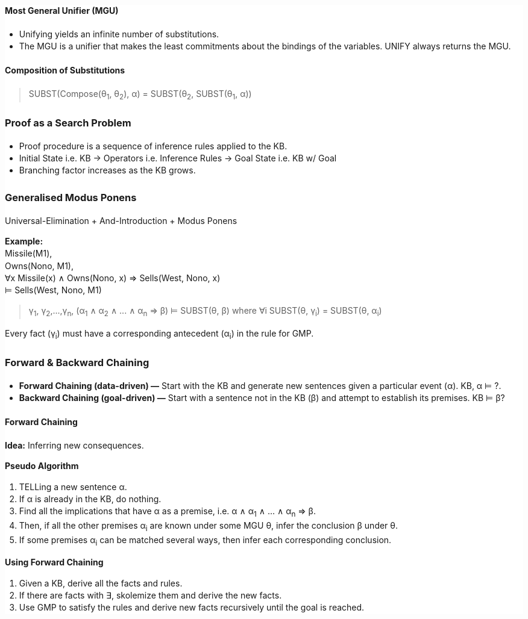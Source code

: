 #### Most General Unifier (MGU)
- Unifying yields an infinite number of substitutions.
- The MGU is a unifier that makes the least commitments about the bindings of the variables. UNIFY always returns the MGU.

#### Composition of Substitutions
> SUBST(Compose(&theta;<sub>1</sub>, &theta;<sub>2</sub>), &alpha;) = SUBST(&theta;<sub>2</sub>, SUBST(&theta;<sub>1</sub>, &alpha;))

### Proof as a Search Problem
- Proof procedure is a sequence of inference rules applied to the KB.
- Initial State i.e. KB → Operators i.e. Inference Rules → Goal State i.e. KB w/ Goal
- Branching factor increases as the KB grows.

### Generalised Modus Ponens
Universal-Elimination + And-Introduction + Modus Ponens

**Example:**<br>
Missile(M1),<br>
Owns(Nono, M1),<br>
&forall;x Missile(x) &and; Owns(Nono, x) &rArr; Sells(West, Nono, x)<br>
&#8872; Sells(West, Nono, M1)

> &gamma;<sub>1</sub>, &gamma;<sub>2</sub>,...,&gamma;<sub>n</sub>, (&alpha;<sub>1</sub> &and; &alpha;<sub>2</sub> &and; ... &and; &alpha;<sub>n</sub> &rArr; &beta;) &#8872; SUBST(&theta;, &beta;)
> where &forall;i SUBST(&theta;, &gamma;<sub>i</sub>) = SUBST(&theta;, &alpha;<sub>i</sub>)

Every fact (&gamma;<sub>i</sub>) must have a corresponding antecedent (&alpha;<sub>i</sub>) in the rule for GMP.

### Forward & Backward Chaining
- **Forward Chaining (data-driven) &mdash;** Start with the KB and generate new sentences given a particular event (&alpha;). KB, &alpha; &#8872; ?.
- **Backward Chaining (goal-driven) &mdash;** Start with a sentence not in the KB (&beta;) and attempt to establish its premises. KB &#8872; &beta;?

#### Forward Chaining
**Idea:** Inferring new consequences.

**Pseudo Algorithm**

1. TELLing a new sentence &alpha;.
2. If &alpha; is already in the KB, do nothing.
3. Find all the implications that have &alpha; as a premise, i.e. &alpha; &and; &alpha;<sub>1</sub> &and; ... &and; &alpha;<sub>n</sub> &rArr; &beta;.
4. Then, if all the other premises &alpha;<sub>i</sub> are known under some MGU &theta;, infer the conclusion &beta; under &theta;.
5. If some premises &alpha;<sub>i</sub> can be matched several ways, then infer each corresponding conclusion.

**Using Forward Chaining**

1. Given a KB, derive all the facts and rules.
2. If there are facts with &exist;, skolemize them and derive the new facts.
3. Use GMP to satisfy the rules and derive new facts recursively until the goal is reached.
